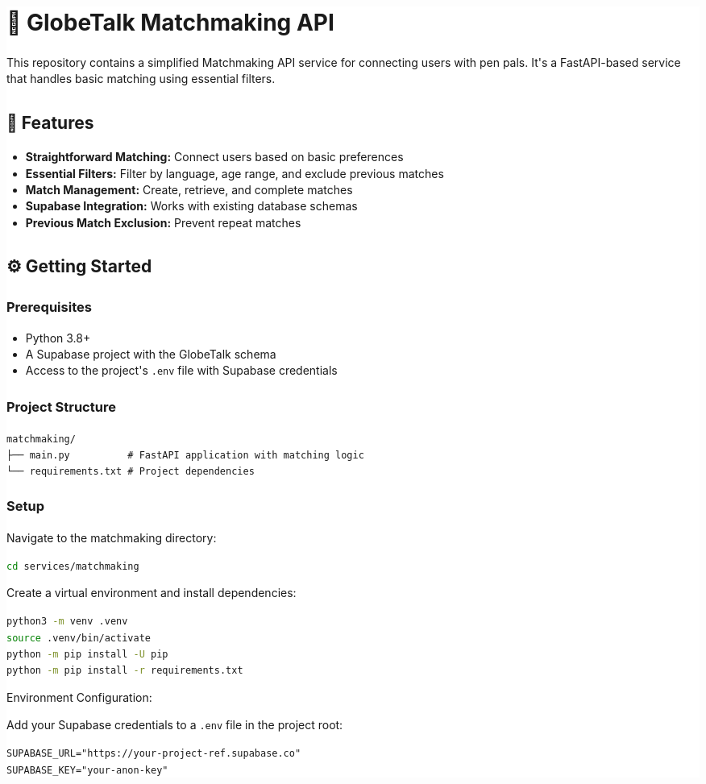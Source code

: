# 🔗 GlobeTalk Matchmaking API


This repository contains a simplified Matchmaking API service for connecting users with pen pals. It's a FastAPI-based service that handles basic matching using essential filters.

## 🚀 Features

- **Straightforward Matching:** Connect users based on basic preferences
- **Essential Filters:** Filter by language, age range, and exclude previous matches
- **Match Management:** Create, retrieve, and complete matches
- **Supabase Integration:** Works with existing database schemas
- **Previous Match Exclusion:** Prevent repeat matches

## ⚙️ Getting Started

### Prerequisites
- Python 3.8+
- A Supabase project with the GlobeTalk schema
- Access to the project's `.env` file with Supabase credentials

### Project Structure

```
matchmaking/
├── main.py          # FastAPI application with matching logic
└── requirements.txt # Project dependencies
```

### Setup

Navigate to the matchmaking directory:

```bash
cd services/matchmaking
```

Create a virtual environment and install dependencies:

```bash
python3 -m venv .venv
source .venv/bin/activate    
python -m pip install -U pip
python -m pip install -r requirements.txt
```

Environment Configuration:

Add your Supabase credentials to a `.env` file in the project root:

```env
SUPABASE_URL="https://your-project-ref.supabase.co"
SUPABASE_KEY="your-anon-key"
```
